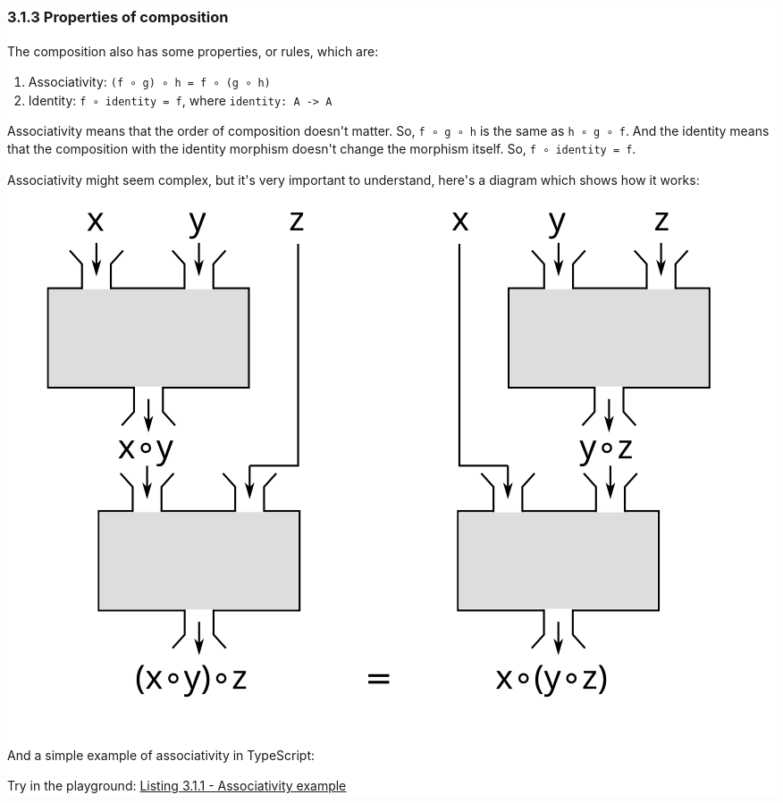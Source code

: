 ### 3.1.3 Properties of composition

The composition also has some properties, or rules, which are:

1. Associativity: `(f ∘ g) ∘ h = f ∘ (g ∘ h)`
2. Identity: `f ∘ identity = f`, where `identity: A -> A`

Associativity means that the order of composition doesn't matter. So, `f ∘ g ∘ h` is the same as `h ∘ g ∘ f`. And the identity means that the composition with the identity morphism doesn't change the morphism itself. So, `f ∘ identity = f`.

Associativity might seem complex, but it's very important to understand, here's a diagram which shows how it works:
![associativity](img/associativity_of_binary_operations.svg)

And a simple example of associativity in TypeScript:

Try in the playground: [Listing 3.1.1 - Associativity example](https://www.typescriptlang.org/play?#code/GYVwdgxgLglg9mABBOBbADnAzgUwDwCCANIgEIkDCAfABQBGEAXIvc6QJSIC8ViFJAQzrMaA5gU48y7EWMQTuvCgG4AUKEiwEyNJlyES5PiQAitCABMRTPpN4mSDEcOmLjiIbPF3pX+T5M1DWh4JBQMbBwaADpY4DAscQAnJIEATzwY2IEkgHNE+RT0vAEwNKofUvLOAG9VREQknCgQJKRRZiqfGnqGxHisaKaLEAgcACUYXIALKB6+vtEICBJ4n3iliHYiXoWBHYX2XvY1AF81VVUUBKh+7hY5MBBUOhwkmUQsKCSYMFy3ATRKBwADK31+uRoJyuCC+iH+XBYLi+Pz+HzocDgABscKU3HRoji-lBpogAKSIABM3C4iIADGprnDSYiaDYMdjcWAPnTEAAfRAARjcEEQAH4hYhmAzLkzbsAZvdwnootMSMrIjRcqt2NC5fDpsAlbpNRrcDQ1fDtv1oTCEpzCXBIQrpjRBXTrTNgG6PScgA)

